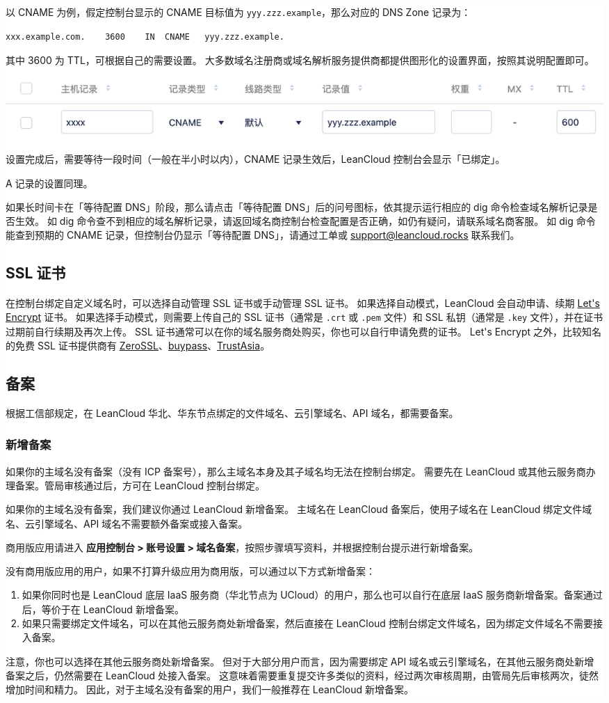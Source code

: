 以 CNAME 为例，假定控制台显示的 CNAME 目标值为 `yyy.zzz.example`，那么对应的 DNS Zone 记录为：

```
xxx.example.com.	3600	IN	CNAME	yyy.zzz.example.
```

其中 3600 为 TTL，可根据自己的需要设置。
大多数域名注册商或域名解析服务提供商都提供图形化的设置界面，按照其说明配置即可。

![以 DnsPod 添加 CNAME 记录为例](images/dnspod-add-cname-record.png)

设置完成后，需要等待一段时间（一般在半小时以内），CNAME 记录生效后，LeanCloud 控制台会显示「已绑定」。

A 记录的设置同理。

如果长时间卡在「等待配置 DNS」阶段，那么请点击「等待配置 DNS」后的问号图标，依其提示运行相应的 dig 命令检查域名解析记录是否生效。
如 dig 命令查不到相应的域名解析记录，请返回域名商控制台检查配置是否正确，如仍有疑问，请联系域名商客服。
如 dig 命令能查到预期的 CNAME 记录，但控制台仍显示「等待配置 DNS」，请通过工单或 <support@leancloud.rocks> 联系我们。

## SSL 证书

在控制台绑定自定义域名时，可以选择自动管理 SSL 证书或手动管理 SSL 证书。
如果选择自动模式，LeanCloud 会自动申请、续期 [Let's Encrypt] 证书。
如果选择手动模式，则需要上传自己的 SSL 证书（通常是 `.crt` 或 `.pem` 文件）和 SSL 私钥（通常是 `.key` 文件），并在证书过期前自行续期及再次上传。
SSL 证书通常可以在你的域名服务商处购买，你也可以自行申请免费的证书。
Let's Encrypt 之外，比较知名的免费 SSL 证书提供商有 [ZeroSSL]、[buypass]、[TrustAsia]。

[Let's Encrypt]: https://letsencrypt.org/
[ZeroSSL]: https://zerossl.com/
[buypass]: https://www.buypass.com/ssl/products/acme
[TrustAsia]: https://freessl.cn/

## 备案

根据工信部规定，在 LeanCloud 华北、华东节点绑定的文件域名、云引擎域名、API 域名，都需要备案。

### 新增备案

如果你的主域名没有备案（没有 ICP 备案号），那么主域名本身及其子域名均无法在控制台绑定。
需要先在 LeanCloud 或其他云服务商办理备案。管局审核通过后，方可在 LeanCloud 控制台绑定。

如果你的主域名没有备案，我们建议你通过 LeanCloud 新增备案。
主域名在 LeanCloud 备案后，使用子域名在 LeanCloud 绑定文件域名、云引擎域名、API 域名不需要额外备案或接入备案。

商用版应用请进入 **应用控制台 > 账号设置 > 域名备案**，按照步骤填写资料，并根据控制台提示进行新增备案。

没有商用版应用的用户，如果不打算升级应用为商用版，可以通过以下方式新增备案：

1. 如果你同时也是 LeanCloud 底层 IaaS 服务商（华北节点为 UCloud）的用户，那么也可以自行在底层 IaaS 服务商新增备案。备案通过后，等价于在 LeanCloud 新增备案。
2. 如果只需要绑定文件域名，可以在其他云服务商处新增备案，然后直接在 LeanCloud 控制台绑定文件域名，因为绑定文件域名不需要接入备案。

注意，你也可以选择在其他云服务商处新增备案。
但对于大部分用户而言，因为需要绑定 API 域名或云引擎域名，在其他云服务商处新增备案之后，仍然需要在 LeanCloud 处接入备案。
这意味着需要重复提交许多类似的资料，经过两次审核周期，由管局先后审核两次，徒然增加时间和精力。
因此，对于主域名没有备案的用户，我们一般推荐在 LeanCloud 新增备案。


[basic]: https://leancloudblog.com/Domain-Name-Story-confirm/
[weapp-domains]: https://leancloud.cn/dashboard/app.html?appid={{appid}}#/key
[微信公众平台]: https://mp.weixin.qq.com